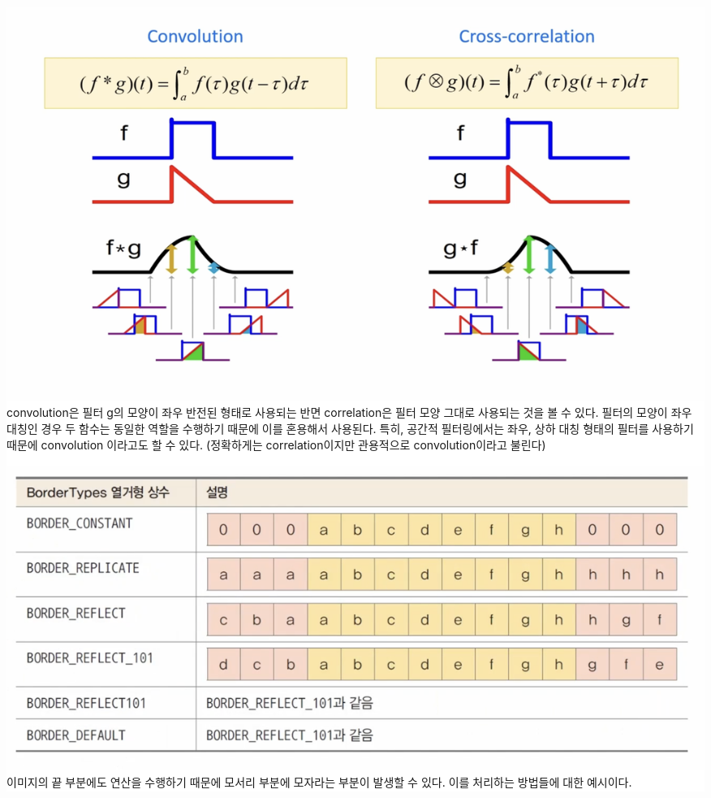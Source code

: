 ![](imgs/2023-04-28-12-10-37.png)
convolution은 필터 g의 모양이 좌우 반전된 형태로 사용되는 반면 correlation은 필터 모양 그대로 사용되는 것을 볼 수 있다. 필터의 모양이 좌우 대칭인 경우 두 함수는 동일한 역할을 수행하기 때문에 이를 혼용해서 사용된다. 특히, 공간적 필터링에서는 좌우, 상하 대칭 형태의 필터를 사용하기 때문에 convolution 이라고도 할 수 있다. (정확하게는 correlation이지만 관용적으로 convolution이라고 불린다)

![](imgs/2023-04-28-12-15-13.png)
이미지의 끝 부분에도 연산을 수행하기 때문에 모서리 부분에 모자라는 부분이 발생할 수 있다. 이를 처리하는 방법들에 대한 예시이다.
